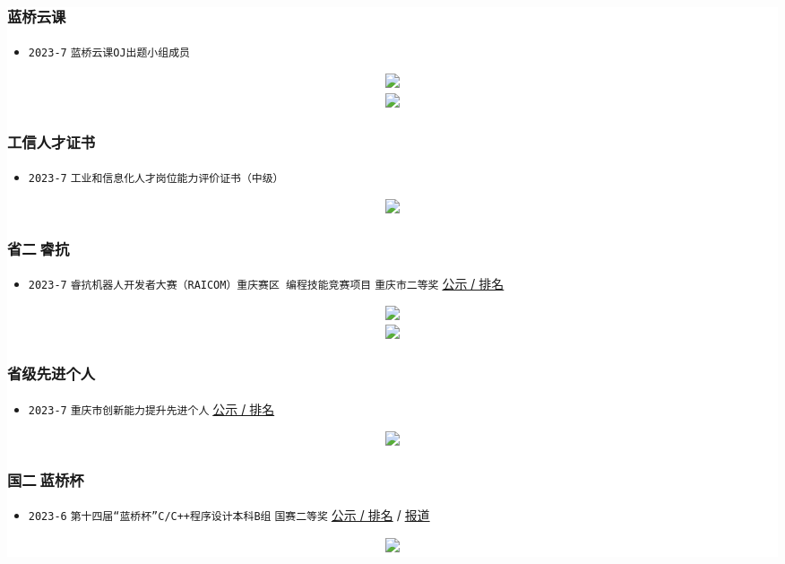 
### 蓝桥云课

- `2023-7` `蓝桥云课OJ出题小组成员`

<center>
    <img src="/images/joker/协议/蓝桥：业务合作协议（戴兴龙）.png" width="300">
</center>
<center>
    <img src="/images/joker/协议/蓝桥：50.png" width="300">
</center>

### 工信人才证书

- `2023-7` `工业和信息化人才岗位能力评价证书（中级）`

<center>
    <img src="/images/joker/（证）工信部人才（中级）.png" width="300">
</center>


### 省二 睿抗

- `2023-7` `睿抗机器人开发者大赛（RAICOM）重庆赛区 编程技能竞赛项目` `重庆市二等奖` [公示 / 排名](https://www.robocom.com.cn/certificate.html)

<center>
    <img src="/images/joker/（省2）睿抗.png" width="300">
</center>

<center>
    <img src="/images/joker/排名/（省2）睿抗.png" width="300">
</center>

### 省级先进个人

- `2023-7` `重庆市创新能力提升先进个人` [公示 / 排名](https://jw.cq.gov.cn/zwxx_209/gggs/202306/t20230615_12069241_wap.html)

<center>
    <img src="/images/joker/（省0）重庆市先进个人.jpg" width="300">
</center>

### 国二 蓝桥杯

- `2023-6` `第十四届“蓝桥杯”C/C++程序设计本科B组` `国赛二等奖` [公示 / 排名](https://dasai.lanqiao.cn/notices/1481/) / [报道](https://www.cqipc.edu.cn/info/1206/18229.htm)
<center>
    <img src="/images/joker/（国2）蓝桥杯23.jpg" width="300"> 
</center>
